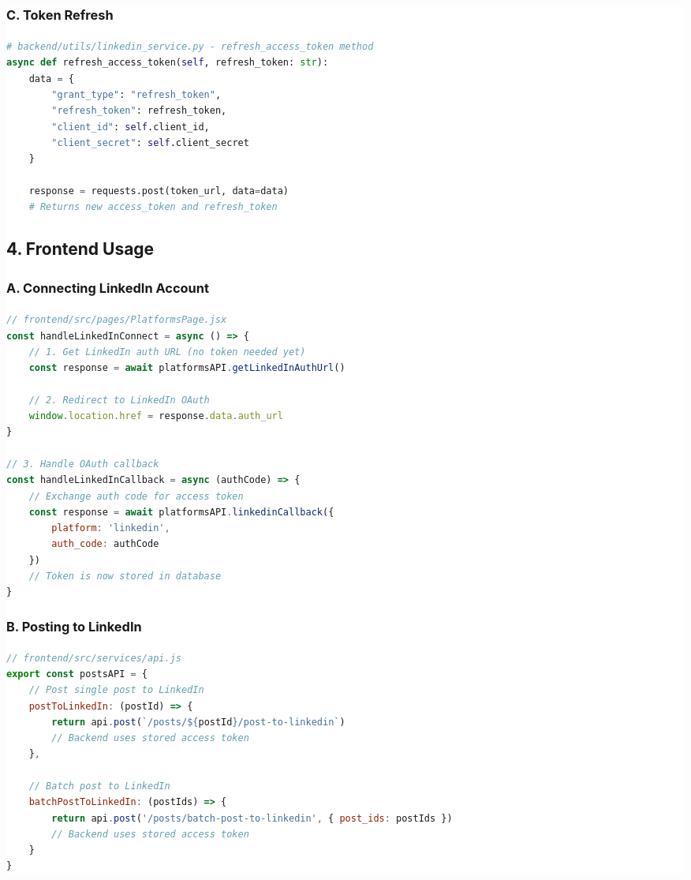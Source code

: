 ### C. Token Refresh
```python
# backend/utils/linkedin_service.py - refresh_access_token method
async def refresh_access_token(self, refresh_token: str):
    data = {
        "grant_type": "refresh_token",
        "refresh_token": refresh_token,
        "client_id": self.client_id,
        "client_secret": self.client_secret
    }
    
    response = requests.post(token_url, data=data)
    # Returns new access_token and refresh_token
```

## 4. Frontend Usage

### A. Connecting LinkedIn Account
```javascript
// frontend/src/pages/PlatformsPage.jsx
const handleLinkedInConnect = async () => {
    // 1. Get LinkedIn auth URL (no token needed yet)
    const response = await platformsAPI.getLinkedInAuthUrl()
    
    // 2. Redirect to LinkedIn OAuth
    window.location.href = response.data.auth_url
}

// 3. Handle OAuth callback
const handleLinkedInCallback = async (authCode) => {
    // Exchange auth code for access token
    const response = await platformsAPI.linkedinCallback({
        platform: 'linkedin',
        auth_code: authCode
    })
    // Token is now stored in database
}
```

### B. Posting to LinkedIn
```javascript
// frontend/src/services/api.js
export const postsAPI = {
    // Post single post to LinkedIn
    postToLinkedIn: (postId) => {
        return api.post(`/posts/${postId}/post-to-linkedin`)
        // Backend uses stored access token
    },
    
    // Batch post to LinkedIn
    batchPostToLinkedIn: (postIds) => {
        return api.post('/posts/batch-post-to-linkedin', { post_ids: postIds })
        // Backend uses stored access token
    }
}
```
